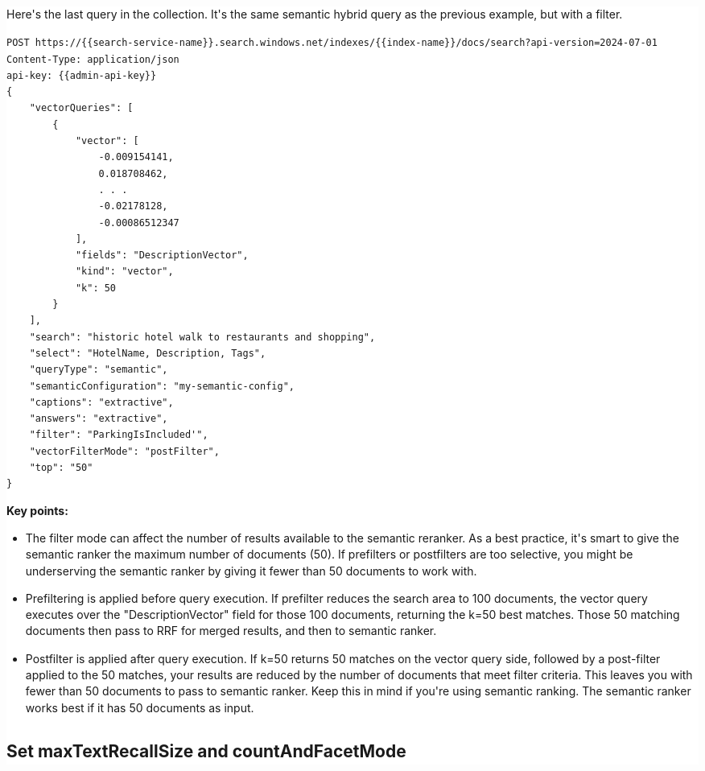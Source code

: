 Here's the last query in the collection. It's the same semantic hybrid query as the previous example, but with a filter.

```http
POST https://{{search-service-name}}.search.windows.net/indexes/{{index-name}}/docs/search?api-version=2024-07-01
Content-Type: application/json
api-key: {{admin-api-key}}
{
    "vectorQueries": [
        {
            "vector": [
                -0.009154141,
                0.018708462,
                . . . 
                -0.02178128,
                -0.00086512347
            ],
            "fields": "DescriptionVector",
            "kind": "vector",
            "k": 50
        }
    ],
    "search": "historic hotel walk to restaurants and shopping",
    "select": "HotelName, Description, Tags",
    "queryType": "semantic",
    "semanticConfiguration": "my-semantic-config",
    "captions": "extractive",
    "answers": "extractive",
    "filter": "ParkingIsIncluded'",
    "vectorFilterMode": "postFilter",
    "top": "50"
}
```

**Key points:**

+ The filter mode can affect the number of results available to the semantic reranker. As a best practice, it's smart to give the semantic ranker the maximum number of documents (50). If prefilters or postfilters are too selective, you might be underserving the semantic ranker by giving it fewer than 50 documents to work with.

+ Prefiltering is applied before query execution. If prefilter reduces the search area to 100 documents, the vector query executes over the "DescriptionVector" field for those 100 documents, returning the k=50 best matches. Those 50 matching documents then pass to RRF for merged results, and then to semantic ranker.

+ Postfilter is applied after query execution. If k=50 returns 50 matches on the vector query side, followed by a post-filter applied to the 50 matches, your results are reduced by the number of documents that meet filter criteria. This leaves you with fewer than 50 documents to pass to semantic ranker. Keep this in mind if you're using semantic ranking. The semantic ranker works best if it has 50 documents as input.

## Set maxTextRecallSize and countAndFacetMode
